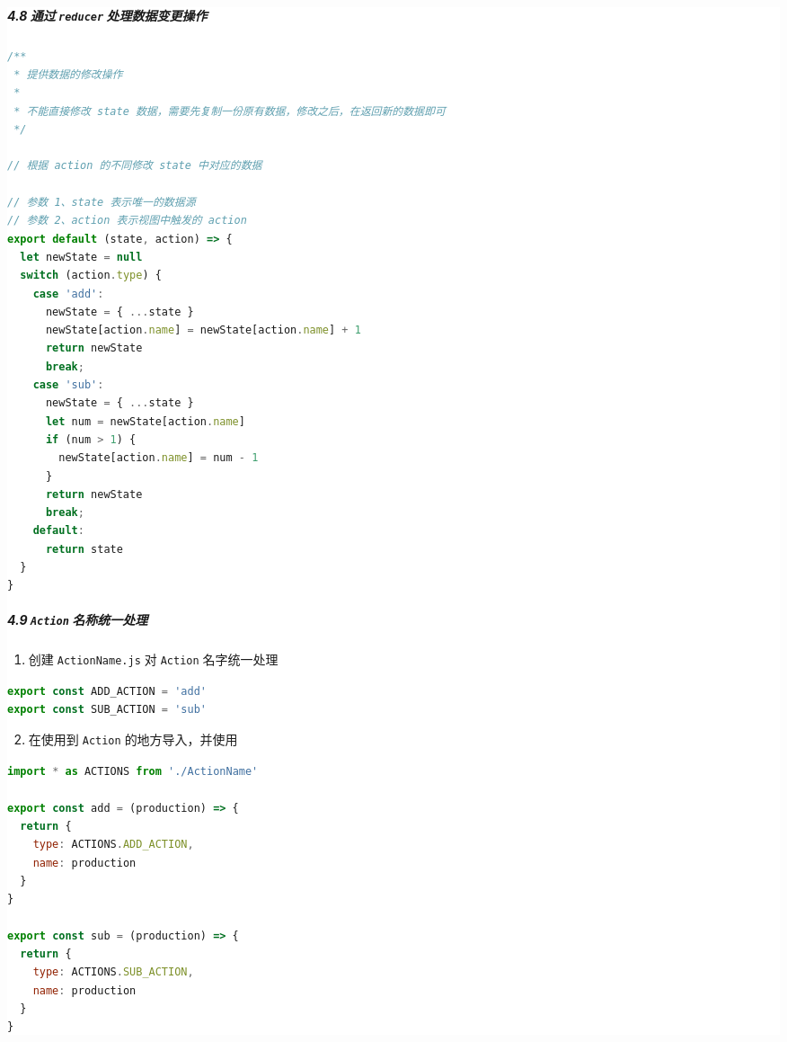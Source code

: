    

##### 4.8 通过 `reducer` 处理数据变更操作

```jsx
/**
 * 提供数据的修改操作
 * 
 * 不能直接修改 state 数据，需要先复制一份原有数据，修改之后，在返回新的数据即可
 */

// 根据 action 的不同修改 state 中对应的数据

// 参数 1、state 表示唯一的数据源
// 参数 2、action 表示视图中触发的 action
export default (state, action) => {
  let newState = null
  switch (action.type) {
    case 'add':
      newState = { ...state }
      newState[action.name] = newState[action.name] + 1
      return newState
      break;
    case 'sub':
      newState = { ...state }
      let num = newState[action.name]
      if (num > 1) {
        newState[action.name] = num - 1
      }
      return newState
      break;
    default:
      return state
  }
}

```



##### 4.9 `Action` 名称统一处理

1.  创建 `ActionName.js` 对 `Action` 名字统一处理

   ```jsx
   export const ADD_ACTION = 'add'
   export const SUB_ACTION = 'sub'
   ```

   

2.  在使用到 `Action` 的地方导入，并使用

   ```jsx
   import * as ACTIONS from './ActionName'
   
   export const add = (production) => {
     return {
       type: ACTIONS.ADD_ACTION,
       name: production
     }
   }
   
   export const sub = (production) => {
     return {
       type: ACTIONS.SUB_ACTION,
       name: production
     }
   }
   ```